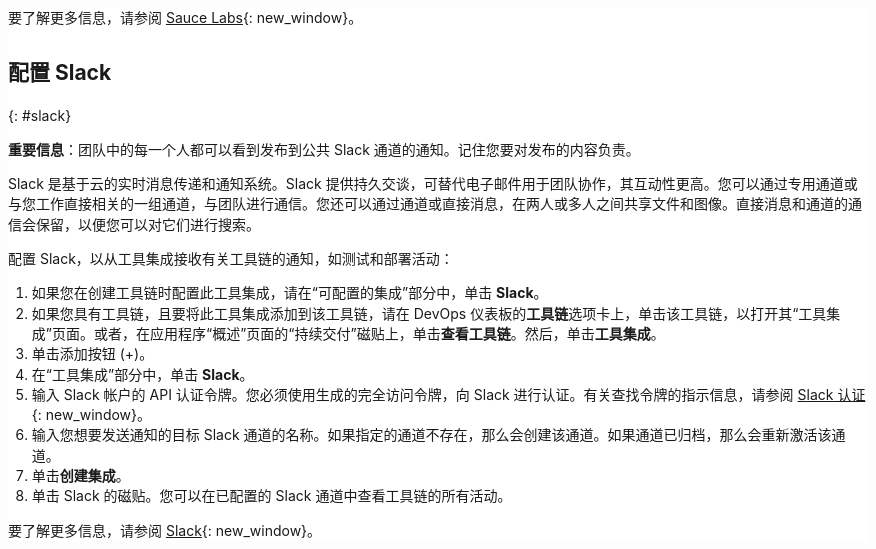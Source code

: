 要了解更多信息，请参阅 [Sauce Labs](https://www.ibm.com/devops/method/content/code/tool_sauce_labs/){: new_window}。


## 配置 Slack
{: #slack}

**重要信息**：团队中的每一个人都可以看到发布到公共 Slack 通道的通知。记住您要对发布的内容负责。

Slack 是基于云的实时消息传递和通知系统。Slack 提供持久交谈，可替代电子邮件用于团队协作，其互动性更高。您可以通过专用通道或与您工作直接相关的一组通道，与团队进行通信。您还可以通过通道或直接消息，在两人或多人之间共享文件和图像。直接消息和通道的通信会保留，以便您可以对它们进行搜索。 

配置 Slack，以从工具集成接收有关工具链的通知，如测试和部署活动：

1. 如果您在创建工具链时配置此工具集成，请在“可配置的集成”部分中，单击 **Slack**。
1. 如果您具有工具链，且要将此工具集成添加到该工具链，请在 DevOps 仪表板的**工具链**选项卡上，单击该工具链，以打开其“工具集成”页面。或者，在应用程序“概述”页面的“持续交付”磁贴上，单击**查看工具链**。然后，单击**工具集成**。
1. 单击添加按钮 (+)。
1. 在“工具集成”部分中，单击 **Slack**。
1. 输入 Slack 帐户的 API 认证令牌。您必须使用生成的完全访问令牌，向 Slack 进行认证。有关查找令牌的指示信息，请参阅 [Slack 认证](https://api.slack.com/web#authentication){: new_window}。
1. 输入您想要发送通知的目标 Slack 通道的名称。如果指定的通道不存在，那么会创建该通道。如果通道已归档，那么会重新激活该通道。
1. 单击**创建集成**。
1. 单击 Slack 的磁贴。您可以在已配置的 Slack 通道中查看工具链的所有活动。

要了解更多信息，请参阅 [Slack](https://www.ibm.com/devops/method/content/culture/tool_slack/){: new_window}。
